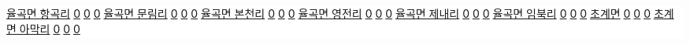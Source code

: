 
  <tr class="item">
    <td><a href="경상남도합천군율곡면항곡리">율곡면 항곡리</a></td>
    <td><a href="경상남도합천군율곡면항곡리">0</a></td>
    <td><a href="경상남도합천군율곡면항곡리">0</a></td>
    <td><a href="경상남도합천군율곡면항곡리">0</a></td>
  </tr>
    

  <tr class="item">
    <td><a href="경상남도합천군율곡면문림리">율곡면 문림리</a></td>
    <td><a href="경상남도합천군율곡면문림리">0</a></td>
    <td><a href="경상남도합천군율곡면문림리">0</a></td>
    <td><a href="경상남도합천군율곡면문림리">0</a></td>
  </tr>
    

  <tr class="item">
    <td><a href="경상남도합천군율곡면본천리">율곡면 본천리</a></td>
    <td><a href="경상남도합천군율곡면본천리">0</a></td>
    <td><a href="경상남도합천군율곡면본천리">0</a></td>
    <td><a href="경상남도합천군율곡면본천리">0</a></td>
  </tr>
    

  <tr class="item">
    <td><a href="경상남도합천군율곡면영전리">율곡면 영전리</a></td>
    <td><a href="경상남도합천군율곡면영전리">0</a></td>
    <td><a href="경상남도합천군율곡면영전리">0</a></td>
    <td><a href="경상남도합천군율곡면영전리">0</a></td>
  </tr>
    

  <tr class="item">
    <td><a href="경상남도합천군율곡면제내리">율곡면 제내리</a></td>
    <td><a href="경상남도합천군율곡면제내리">0</a></td>
    <td><a href="경상남도합천군율곡면제내리">0</a></td>
    <td><a href="경상남도합천군율곡면제내리">0</a></td>
  </tr>
    

  <tr class="item">
    <td><a href="경상남도합천군율곡면임북리">율곡면 임북리</a></td>
    <td><a href="경상남도합천군율곡면임북리">0</a></td>
    <td><a href="경상남도합천군율곡면임북리">0</a></td>
    <td><a href="경상남도합천군율곡면임북리">0</a></td>
  </tr>
    

  <tr class="item">
    <td><a href="경상남도합천군초계면">초계면</a></td>
    <td><a href="경상남도합천군초계면">0</a></td>
    <td><a href="경상남도합천군초계면">0</a></td>
    <td><a href="경상남도합천군초계면">0</a></td>
  </tr>
    

  <tr class="item">
    <td><a href="경상남도합천군초계면아막리">초계면 아막리</a></td>
    <td><a href="경상남도합천군초계면아막리">0</a></td>
    <td><a href="경상남도합천군초계면아막리">0</a></td>
    <td><a href="경상남도합천군초계면아막리">0</a></td>
  </tr>
    